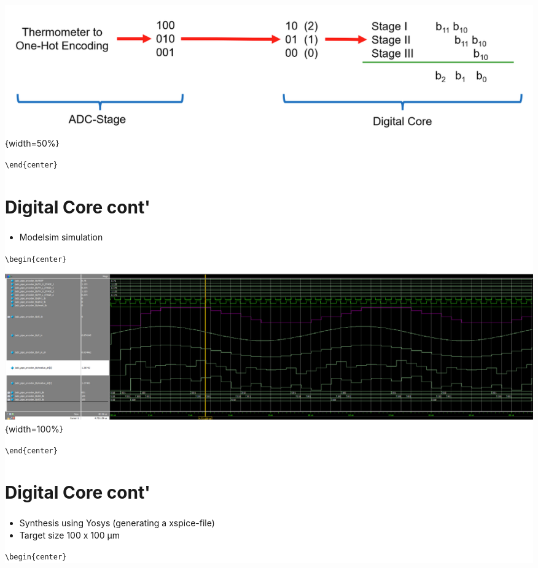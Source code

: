 ![Summation.](./fig/adc_pipe_sum.png){width=50%}
```{=latex}
\end{center}
```

# Digital Core cont'
- Modelsim simulation
```{=latex}
\begin{center}
```
![Summation.](./fig/modelsim_1.png){width=100%}
```{=latex}
\end{center}
```

# Digital Core cont'
- Synthesis using Yosys (generating a xspice-file) 
- Target size 100 x 100 µm

```{=latex}
\begin{center}
```